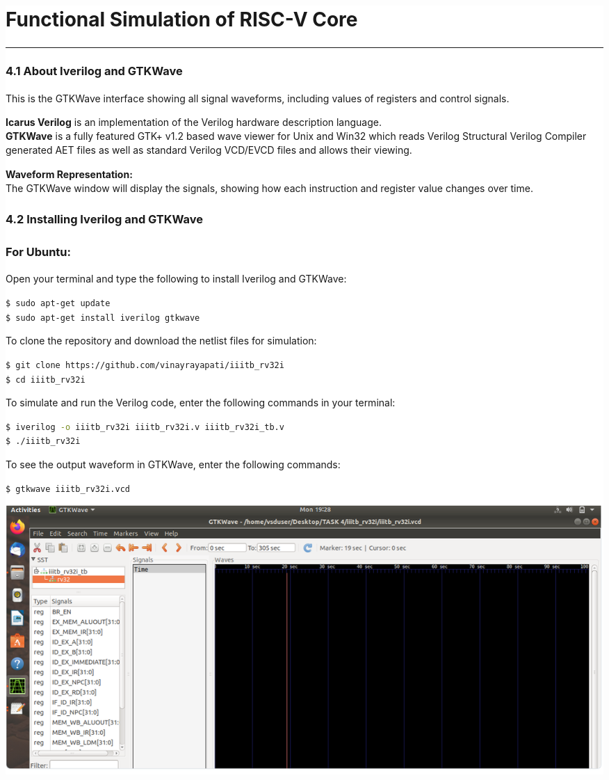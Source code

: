# Functional Simulation of RISC-V Core
---

### 4.1 About Iverilog and GTKWave
This is the GTKWave interface showing all signal waveforms, including values of registers and control signals.

**Icarus Verilog** is an implementation of the Verilog hardware description language.  
**GTKWave** is a fully featured GTK+ v1.2 based wave viewer for Unix and Win32 which reads Verilog Structural Verilog Compiler generated AET files as well as standard Verilog VCD/EVCD files and allows their viewing.

**Waveform Representation:**  
The GTKWave window will display the signals, showing how each instruction and register value changes over time.

### 4.2 Installing Iverilog and GTKWave

### For Ubuntu:

Open your terminal and type the following to install Iverilog and GTKWave:

```bash
$ sudo apt-get update
$ sudo apt-get install iverilog gtkwave
```
To clone the repository and download the netlist files for simulation:

```bash
$ git clone https://github.com/vinayrayapati/iiitb_rv32i
$ cd iiitb_rv32i
```

To simulate and run the Verilog code, enter the following commands in your terminal:

```bash
$ iverilog -o iiitb_rv32i iiitb_rv32i.v iiitb_rv32i_tb.v
$ ./iiitb_rv32i
```

To see the output waveform in GTKWave, enter the following commands:

```bash
$ gtkwave iiitb_rv32i.vcd
```

![Alt text](SNAPSHOTS/GTK_wave_window.PNG)
